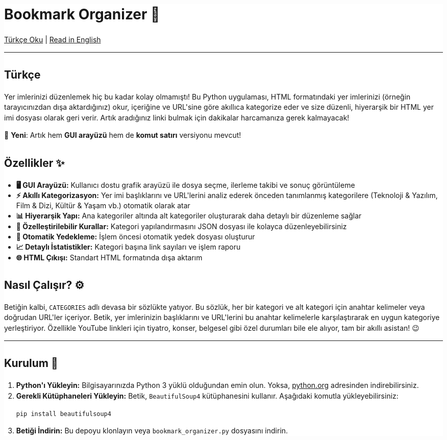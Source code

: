 # Bookmark Organizer 🔖

[Türkçe Oku](README.md#türkçe) | [Read in English](README.md#english)

---

## Türkçe

Yer imlerinizi düzenlemek hiç bu kadar kolay olmamıştı! Bu Python uygulaması, HTML formatındaki yer imlerinizi (örneğin tarayıcınızdan dışa aktardığınız) okur, içeriğine ve URL'sine göre akıllıca kategorize eder ve size düzenli, hiyerarşik bir HTML yer imi dosyası olarak geri verir. Artık aradığınız linki bulmak için dakikalar harcamanıza gerek kalmayacak!

🎯 **Yeni**: Artık hem **GUI arayüzü** hem de **komut satırı** versiyonu mevcut!

## Özellikler ✨

  * **🖥️ GUI Arayüzü:** Kullanıcı dostu grafik arayüzü ile dosya seçme, ilerleme takibi ve sonuç görüntüleme
  * **⚡ Akıllı Kategorizasyon:** Yer imi başlıklarını ve URL'lerini analiz ederek önceden tanımlanmış kategorilere (Teknoloji & Yazılım, Film & Dizi, Kültür & Yaşam vb.) otomatik olarak atar
  * **📊 Hiyerarşik Yapı:** Ana kategoriler altında alt kategoriler oluşturarak daha detaylı bir düzenleme sağlar
  * **🔧 Özelleştirilebilir Kurallar:** Kategori yapılandırmasını JSON dosyası ile kolayca düzenleyebilirsiniz
  * **💾 Otomatik Yedekleme:** İşlem öncesi otomatik yedek dosyası oluşturur
  * **📈 Detaylı İstatistikler:** Kategori başına link sayıları ve işlem raporu
  * **🌐 HTML Çıkışı:** Standart HTML formatında dışa aktarım

## Nasıl Çalışır? ⚙️

Betiğin kalbi, `CATEGORIES` adlı devasa bir sözlükte yatıyor. Bu sözlük, her bir kategori ve alt kategori için anahtar kelimeler veya doğrudan URL'ler içeriyor. Betik, yer imlerinizin başlıklarını ve URL'lerini bu anahtar kelimelerle karşılaştırarak en uygun kategoriye yerleştiriyor. Özellikle YouTube linkleri için tiyatro, konser, belgesel gibi özel durumları bile ele alıyor, tam bir akıllı asistan\! 😉

-----

## Kurulum 🚀

1.  **Python'ı Yükleyin:** Bilgisayarınızda Python 3 yüklü olduğundan emin olun. Yoksa, [python.org](https://www.python.org/downloads/) adresinden indirebilirsiniz.
2.  **Gerekli Kütüphaneleri Yükleyin:** Betik, `BeautifulSoup4` kütüphanesini kullanır. Aşağıdaki komutla yükleyebilirsiniz:
    ```bash
    pip install beautifulsoup4
    ```
3.  **Betiği İndirin:** Bu depoyu klonlayın veya `bookmark_organizer.py` dosyasını indirin.
